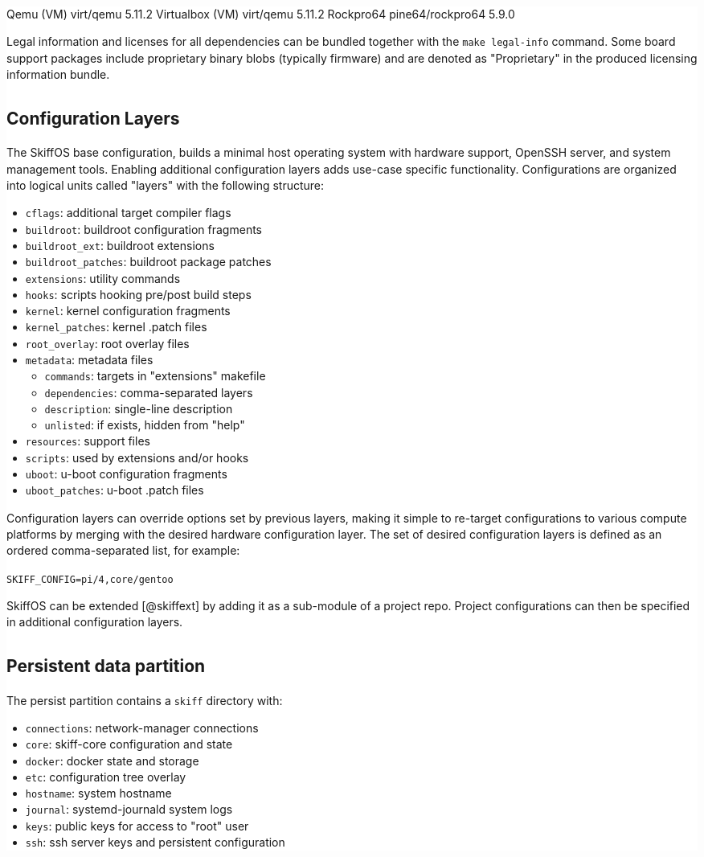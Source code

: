   Qemu (VM)               virt/qemu          5.11.2
  Virtualbox (VM)         virt/qemu          5.11.2
  Rockpro64               pine64/rockpro64   5.9.0

Legal information and licenses for all dependencies can be bundled together with
the `make legal-info` command. Some board support packages include proprietary
binary blobs (typically firmware) and are denoted as "Proprietary" in the
produced licensing information bundle.

## Configuration Layers

The SkiffOS base configuration, builds a minimal host operating system with
hardware support, OpenSSH server, and system management tools. Enabling
additional configuration layers adds use-case specific functionality.
Configurations are organized into logical units called "layers" with the
following structure:

-   `cflags`: additional target compiler flags
-   `buildroot`: buildroot configuration fragments
-   `buildroot_ext`: buildroot extensions
-   `buildroot_patches`: buildroot package patches
-   `extensions`: utility commands
-   `hooks`: scripts hooking pre/post build steps
-   `kernel`: kernel configuration fragments
-   `kernel_patches`: kernel .patch files
-   `root_overlay`: root overlay files
-   `metadata`: metadata files
    -   `commands`: targets in "extensions" makefile
    -   `dependencies`: comma-separated layers
    -   `description`: single-line description
    -   `unlisted`: if exists, hidden from "help"
-   `resources`: support files
-   `scripts`: used by extensions and/or hooks
-   `uboot`: u-boot configuration fragments
-   `uboot_patches`: u-boot .patch files

Configuration layers can override options set by previous layers, making it
simple to re-target configurations to various compute platforms by merging with
the desired hardware configuration layer. The set of desired configuration
layers is defined as an ordered comma-separated list, for example:

`SKIFF_CONFIG=pi/4,core/gentoo`

SkiffOS can be extended [@skiffext] by adding it as a sub-module of a project
repo. Project configurations can then be specified in additional configuration
layers.

## Persistent data partition

The persist partition contains a `skiff` directory with:

-   `connections`: network-manager connections
-   `core`: skiff-core configuration and state
-   `docker`: docker state and storage
-   `etc`: configuration tree overlay
-   `hostname`: system hostname
-   `journal`: systemd-journald system logs
-   `keys`: public keys for access to "root" user
-   `ssh`: ssh server keys and persistent configuration
